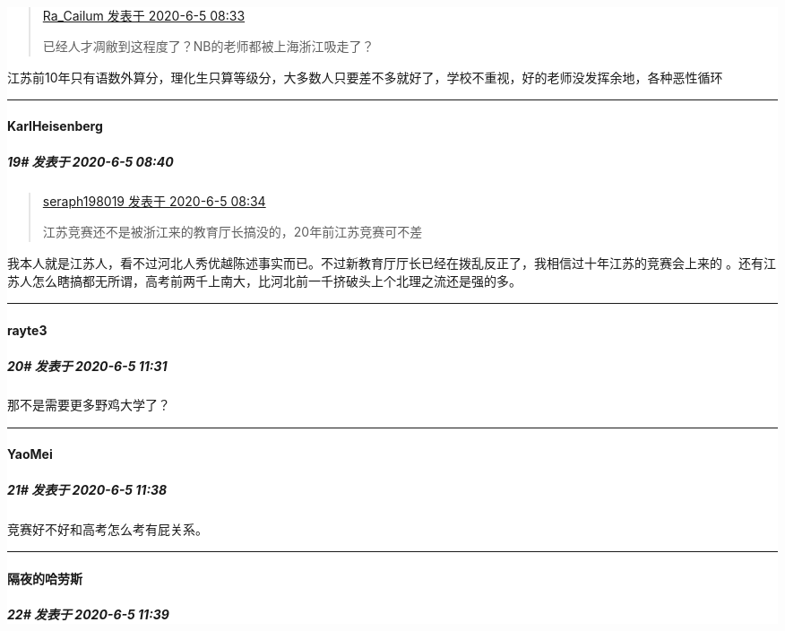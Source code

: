 
<blockquote><a href="httphttps://bbs.saraba1st.com/2b/forum.php?mod=redirect&amp;goto=findpost&amp;pid=47682880&amp;ptid=1939681" target="_blank">Ra_Cailum 发表于 2020-6-5 08:33</a>

已经人才凋敝到这程度了？NB的老师都被上海浙江吸走了？</blockquote>
江苏前10年只有语数外算分，理化生只算等级分，大多数人只要差不多就好了，学校不重视，好的老师没发挥余地，各种恶性循环







*****

####  KarlHeisenberg  
##### 19#       发表于 2020-6-5 08:40



<blockquote><a href="httphttps://bbs.saraba1st.com/2b/forum.php?mod=redirect&amp;goto=findpost&amp;pid=47682887&amp;ptid=1939681" target="_blank">seraph198019 发表于 2020-6-5 08:34</a>

江苏竞赛还不是被浙江来的教育厅长搞没的，20年前江苏竞赛可不差</blockquote>
我本人就是江苏人，看不过河北人秀优越陈述事实而已。不过新教育厅厅长已经在拨乱反正了，我相信过十年江苏的竞赛会上来的 。还有江苏人怎么瞎搞都无所谓，高考前两千上南大，比河北前一千挤破头上个北理之流还是强的多。







*****

####  rayte3  
##### 20#       发表于 2020-6-5 11:31




那不是需要更多野鸡大学了？







*****

####  YaoMei  
##### 21#       发表于 2020-6-5 11:38




竞赛好不好和高考怎么考有屁关系。







*****

####  隔夜的哈劳斯  
##### 22#       发表于 2020-6-5 11:39
